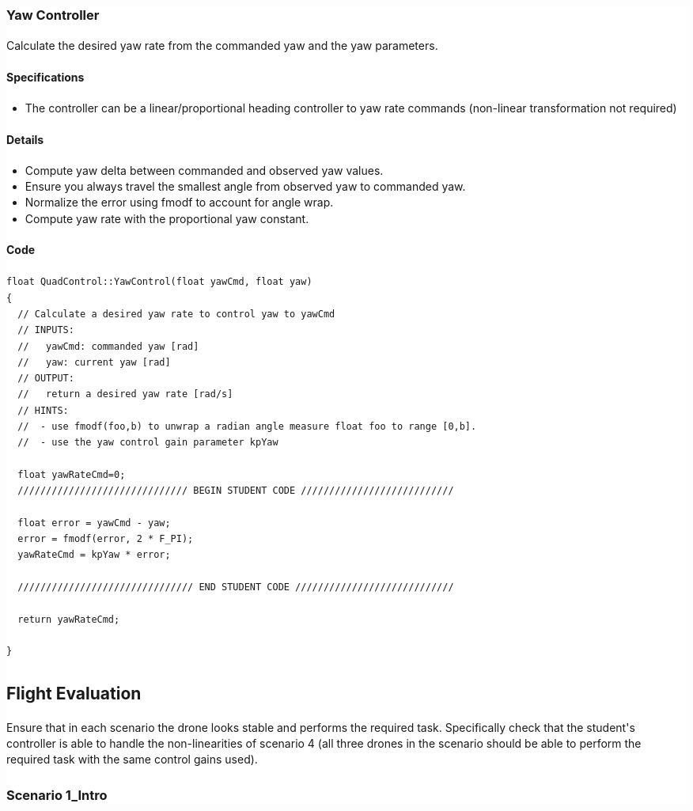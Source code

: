 ### Yaw Controller
Calculate the desired yaw rate from the commanded yaw and the yaw parameters.
#### Specifications
- The controller can be a linear/proportional heading controller to yaw rate commands (non-linear transformation not required)
#### Details
- Compute yaw delta between commanded and observed yaw values.
- Ensure you always travel the smallest angle from observed yaw to commanded yaw.
- Normalize the error using fmodf to account for angle wrap.
- Compute yaw rate with the proportional yaw constant.

#### Code
```
float QuadControl::YawControl(float yawCmd, float yaw)
{
  // Calculate a desired yaw rate to control yaw to yawCmd
  // INPUTS:
  //   yawCmd: commanded yaw [rad]
  //   yaw: current yaw [rad]
  // OUTPUT:
  //   return a desired yaw rate [rad/s]
  // HINTS:
  //  - use fmodf(foo,b) to unwrap a radian angle measure float foo to range [0,b].
  //  - use the yaw control gain parameter kpYaw

  float yawRateCmd=0;
  ////////////////////////////// BEGIN STUDENT CODE ///////////////////////////

  float error = yawCmd - yaw;
  error = fmodf(error, 2 * F_PI);
  yawRateCmd = kpYaw * error;

  /////////////////////////////// END STUDENT CODE ////////////////////////////

  return yawRateCmd;

}
```

## Flight Evaluation
Ensure that in each scenario the drone looks stable and performs the required task. Specifically check that the student's controller is able to handle the non-linearities of scenario 4 (all three drones in the scenario should be able to perform the required task with the same control gains used).
### Scenario 1_Intro
